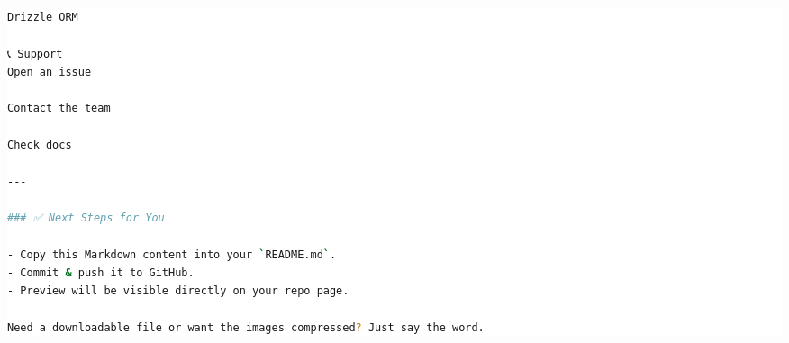 ```bash
Drizzle ORM

📞 Support
Open an issue

Contact the team

Check docs

---

### ✅ Next Steps for You

- Copy this Markdown content into your `README.md`.
- Commit & push it to GitHub.
- Preview will be visible directly on your repo page.

Need a downloadable file or want the images compressed? Just say the word.
